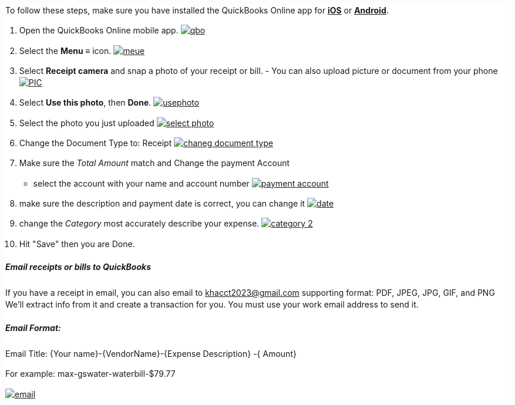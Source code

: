To follow these steps, make sure you have installed the QuickBooks Online app for [**iOS**](https://apps.apple.com/us/app/quickbooks-accounting/id584606479) or [**Android**](https://play.google.com/store/apps/details?id=com.intuit.quickbooks&hl=en_US).

1. Open the QuickBooks Online mobile app.
<a data-flickr-embed="true" href="https://www.flickr.com/photos/200306688@N08/53634627155/in/dateposted-public/" title="qbo"><img src="https://live.staticflickr.com/65535/53634627155_1d53effdd3_m.jpg" width="240" height="180" alt="qbo"/></a>
2. Select the **Menu ≡** icon.
<a data-flickr-embed="true" href="https://www.flickr.com/photos/200306688@N08/53634387588/in/dateposted-public/" title="meue"><img src="https://live.staticflickr.com/65535/53634387588_d21d42c703.jpg" width="274" height="500" alt="meue"/></a>
4. Select **Receipt camera** and snap a photo of your receipt or bill.
		- You can also upload picture or document from your phone
		<a data-flickr-embed="true" href="https://www.flickr.com/photos/200306688@N08/53633295142/in/dateposted-public/" title="PIC"><img src="https://live.staticflickr.com/65535/53633295142_145d705f36.jpg" width="283" height="500" alt="PIC"/></a>
3. Select **Use this photo**, then **Done**.
<a data-flickr-embed="true" href="https://www.flickr.com/photos/200306688@N08/53634402868/in/dateposted-public/" title="usephoto"><img src="https://live.staticflickr.com/65535/53634402868_b41de1b5a5.jpg" width="235" height="500" alt="usephoto"/></a>

4. Select the photo you just uploaded
<a data-flickr-embed="true" href="https://www.flickr.com/photos/200306688@N08/53634532559/in/dateposted-public/" title="select photo"><img src="https://live.staticflickr.com/65535/53634532559_f2707e6857.jpg" width="226" height="500" alt="select photo"/></a>

5. Change the Document Type to: Receipt
<a data-flickr-embed="true" href="https://www.flickr.com/photos/200306688@N08/53633304067/in/dateposted-public/" title="chaneg document type"><img src="https://live.staticflickr.com/65535/53633304067_c15e95ebc9.jpg" width="229" height="500" alt="chaneg document type"/></a>

6.  Make sure the *Total Amount* match and Change the payment Account
	- select the account with your name and account number
<a data-flickr-embed="true" href="https://www.flickr.com/photos/200306688@N08/53634412963/in/dateposted-public/" title="payment account"><img src="https://live.staticflickr.com/65535/53634412963_5de259cf2d.jpg" width="225" height="500" alt="payment account"/></a>

7. make sure the description and payment date is correct, you can change it
<a data-flickr-embed="true" href="https://www.flickr.com/photos/200306688@N08/53633314842/in/dateposted-public/" title="date"><img src="https://live.staticflickr.com/65535/53633314842_c8936b2cd5.jpg" width="222" height="500" alt="date"/></a>

9. change the *Category* most accurately describe your expense.
<a data-flickr-embed="true" href="https://www.flickr.com/photos/200306688@N08/53634568374/in/dateposted-public/" title="category 2"><img src="https://live.staticflickr.com/65535/53634568374_172f8a66f4.jpg" width="500" height="388" alt="category 2"/></a>

10. Hit "Save" then you are Done.

##### Email receipts or bills to QuickBooks

If you have a receipt in email, you can also email to khacct2023@gmail.com  supporting format: PDF, JPEG, JPG, GIF, and PNG
We’ll extract info from it and create a transaction for you. 
You must use your work email address to send it.
##### Email Format:
Email Title:  {Your name}-{VendorName}-{Expense Description} -{ Amount}

For example:    max-gswater-waterbill-$79.77

<a data-flickr-embed="true" href="https://www.flickr.com/photos/200306688@N08/53634686740/in/dateposted-public/" title="email"><img src="https://live.staticflickr.com/65535/53634686740_a0e5316c33.jpg" width="500" height="127" alt="email"/></a><script async src="//embedr.flickr.com/assets/client-code.js" charset="utf-8"></script>


